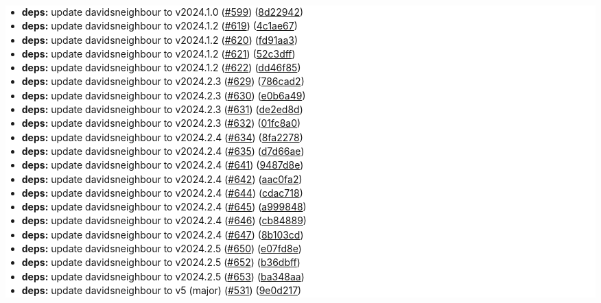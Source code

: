 * **deps:** update davidsneighbour to v2024.1.0 ([#599](https://github.com/davidsneighbour/hugo-modules/issues/599)) ([8d22942](https://github.com/davidsneighbour/hugo-modules/commit/8d229425837dd9ddae4156095e04bc12d6a39487))
* **deps:** update davidsneighbour to v2024.1.2 ([#619](https://github.com/davidsneighbour/hugo-modules/issues/619)) ([4c1ae67](https://github.com/davidsneighbour/hugo-modules/commit/4c1ae676dd3e8a5ca0da380c12de91593d085554))
* **deps:** update davidsneighbour to v2024.1.2 ([#620](https://github.com/davidsneighbour/hugo-modules/issues/620)) ([fd91aa3](https://github.com/davidsneighbour/hugo-modules/commit/fd91aa3cd6c7430743a9d912514a12e91997de93))
* **deps:** update davidsneighbour to v2024.1.2 ([#621](https://github.com/davidsneighbour/hugo-modules/issues/621)) ([52c3dff](https://github.com/davidsneighbour/hugo-modules/commit/52c3dff835d5052f6d021654f653cc3e1793bb00))
* **deps:** update davidsneighbour to v2024.1.2 ([#622](https://github.com/davidsneighbour/hugo-modules/issues/622)) ([dd46f85](https://github.com/davidsneighbour/hugo-modules/commit/dd46f852e532f8cab5eac971b8dadc902bad8cc5))
* **deps:** update davidsneighbour to v2024.2.3 ([#629](https://github.com/davidsneighbour/hugo-modules/issues/629)) ([786cad2](https://github.com/davidsneighbour/hugo-modules/commit/786cad2d3e8e2ef55a165c4b732522c747ddcaeb))
* **deps:** update davidsneighbour to v2024.2.3 ([#630](https://github.com/davidsneighbour/hugo-modules/issues/630)) ([e0b6a49](https://github.com/davidsneighbour/hugo-modules/commit/e0b6a492f6e7ef9172e815cb121655af593c433a))
* **deps:** update davidsneighbour to v2024.2.3 ([#631](https://github.com/davidsneighbour/hugo-modules/issues/631)) ([de2ed8d](https://github.com/davidsneighbour/hugo-modules/commit/de2ed8dec856467c5ee1c4d870ca17ffe3fbd81c))
* **deps:** update davidsneighbour to v2024.2.3 ([#632](https://github.com/davidsneighbour/hugo-modules/issues/632)) ([01fc8a0](https://github.com/davidsneighbour/hugo-modules/commit/01fc8a0a7c797dd2b3eadb186fa8a8d3eed1de9d))
* **deps:** update davidsneighbour to v2024.2.4 ([#634](https://github.com/davidsneighbour/hugo-modules/issues/634)) ([8fa2278](https://github.com/davidsneighbour/hugo-modules/commit/8fa227849900a5c960ed96043a4dc07bacb757d6))
* **deps:** update davidsneighbour to v2024.2.4 ([#635](https://github.com/davidsneighbour/hugo-modules/issues/635)) ([d7d66ae](https://github.com/davidsneighbour/hugo-modules/commit/d7d66ae33425ad3874ccdf9609bc9a819ae312d6))
* **deps:** update davidsneighbour to v2024.2.4 ([#641](https://github.com/davidsneighbour/hugo-modules/issues/641)) ([9487d8e](https://github.com/davidsneighbour/hugo-modules/commit/9487d8ece072b4b4ad35bda019c533bb3a659bdd))
* **deps:** update davidsneighbour to v2024.2.4 ([#642](https://github.com/davidsneighbour/hugo-modules/issues/642)) ([aac0fa2](https://github.com/davidsneighbour/hugo-modules/commit/aac0fa271d57272f3a81a1c2f5bbfc64c169cfa2))
* **deps:** update davidsneighbour to v2024.2.4 ([#644](https://github.com/davidsneighbour/hugo-modules/issues/644)) ([cdac718](https://github.com/davidsneighbour/hugo-modules/commit/cdac7184fc501de6151cb9976e3b8f6266c08ba6))
* **deps:** update davidsneighbour to v2024.2.4 ([#645](https://github.com/davidsneighbour/hugo-modules/issues/645)) ([a999848](https://github.com/davidsneighbour/hugo-modules/commit/a999848f8d3ce4e854cd4f2b19f541ddcaf9a32e))
* **deps:** update davidsneighbour to v2024.2.4 ([#646](https://github.com/davidsneighbour/hugo-modules/issues/646)) ([cb84889](https://github.com/davidsneighbour/hugo-modules/commit/cb84889189a269f4f7377b09803505a1d3515119))
* **deps:** update davidsneighbour to v2024.2.4 ([#647](https://github.com/davidsneighbour/hugo-modules/issues/647)) ([8b103cd](https://github.com/davidsneighbour/hugo-modules/commit/8b103cd78f893631b690493856c306cfb5ac84b3))
* **deps:** update davidsneighbour to v2024.2.5 ([#650](https://github.com/davidsneighbour/hugo-modules/issues/650)) ([e07fd8e](https://github.com/davidsneighbour/hugo-modules/commit/e07fd8ef1cba52ff717d278b86e77a2a8aee7ddd))
* **deps:** update davidsneighbour to v2024.2.5 ([#652](https://github.com/davidsneighbour/hugo-modules/issues/652)) ([b36dbff](https://github.com/davidsneighbour/hugo-modules/commit/b36dbfff12e42cfa475b509093a6b2b6e769da33))
* **deps:** update davidsneighbour to v2024.2.5 ([#653](https://github.com/davidsneighbour/hugo-modules/issues/653)) ([ba348aa](https://github.com/davidsneighbour/hugo-modules/commit/ba348aa0c8d5fc612d6dffc9fdf3a2d49f7d3f1b))
* **deps:** update davidsneighbour to v5 (major) ([#531](https://github.com/davidsneighbour/hugo-modules/issues/531)) ([9e0d217](https://github.com/davidsneighbour/hugo-modules/commit/9e0d217b9711422028c8c9f683e3be54ef2c5261))